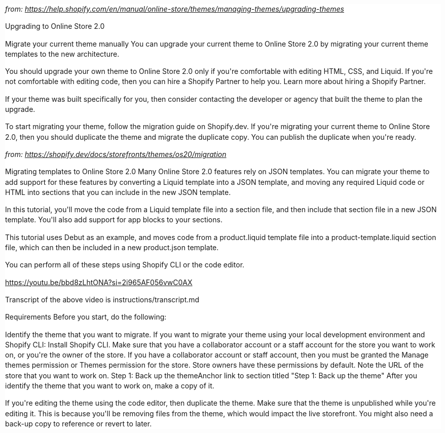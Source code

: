 *from: https://help.shopify.com/en/manual/online-store/themes/managing-themes/upgrading-themes*

Upgrading to Online Store 2.0

Migrate your current theme manually
You can upgrade your current theme to Online Store 2.0 by migrating your current theme templates to the new architecture.

You should upgrade your own theme to Online Store 2.0 only if you're comfortable with editing HTML, CSS, and Liquid. If you're not comfortable with editing code, then you can hire a Shopify Partner to help you. Learn more about hiring a Shopify Partner.

If your theme was built specifically for you, then consider contacting the developer or agency that built the theme to plan the upgrade.

To start migrating your theme, follow the migration guide on Shopify.dev. If you're migrating your current theme to Online Store 2.0, then you should duplicate the theme and migrate the duplicate copy. You can publish the duplicate when you're ready.

*from: https://shopify.dev/docs/storefronts/themes/os20/migration*

Migrating templates to Online Store 2.0
Many Online Store 2.0 features rely on JSON templates. You can migrate your theme to add support for these features by converting a Liquid template into a JSON template, and moving any required Liquid code or HTML into sections that you can include in the new JSON template.

In this tutorial, you'll move the code from a Liquid template file into a section file, and then include that section file in a new JSON template. You'll also add support for app blocks to your sections.

This tutorial uses Debut as an example, and moves code from a product.liquid template file into a product-template.liquid section file, which can then be included in a new product.json template.

You can perform all of these steps using Shopify CLI or the code editor.

https://youtu.be/bbd8zLhtONA?si=2i965AF056vwC0AX

Transcript of the above video is instructions/transcript.md

Requirements
Before you start, do the following:

Identify the theme that you want to migrate.
If you want to migrate your theme using your local development environment and Shopify CLI:
Install Shopify CLI.
Make sure that you have a collaborator account or a staff account for the store you want to work on, or you're the owner of the store. If you have a collaborator account or staff account, then you must be granted the Manage themes permission or Themes permission for the store. Store owners have these permissions by default.
Note the URL of the store that you want to work on.
Step 1: Back up the themeAnchor link to section titled "Step 1: Back up the theme"
After you identify the theme that you want to work on, make a copy of it.

If you're editing the theme using the code editor, then duplicate the theme. Make sure that the theme is unpublished while you're editing it. This is because you'll be removing files from the theme, which would impact the live storefront. You might also need a back-up copy to reference or revert to later.
